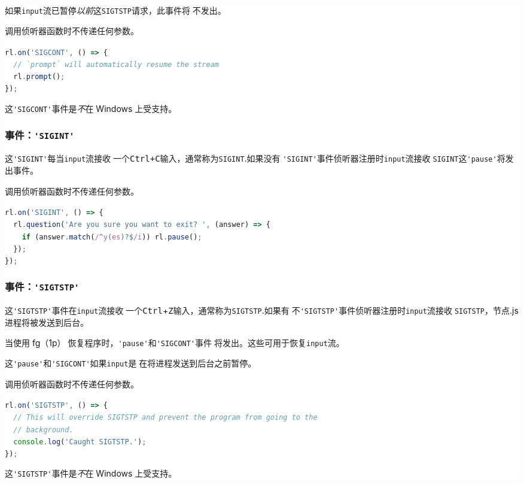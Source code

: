 如果`input`流已暂停*以前*这`SIGTSTP`请求，此事件将
不发出。

调用侦听器函数时不传递任何参数。

```js
rl.on('SIGCONT', () => {
  // `prompt` will automatically resume the stream
  rl.prompt();
});
```

这`'SIGCONT'`事件是*不*在 Windows 上受支持。

### 事件：`'SIGINT'`



这`'SIGINT'`每当`input`流接收
一个<kbd>Ctrl+C</kbd>输入，通常称为`SIGINT`.如果没有
`'SIGINT'`事件侦听器注册时`input`流接收
`SIGINT`这`'pause'`将发出事件。

调用侦听器函数时不传递任何参数。

```js
rl.on('SIGINT', () => {
  rl.question('Are you sure you want to exit? ', (answer) => {
    if (answer.match(/^y(es)?$/i)) rl.pause();
  });
});
```

### 事件：`'SIGTSTP'`



这`'SIGTSTP'`事件在`input`流接收
一个<kbd>Ctrl</kbd>+<kbd>Z</kbd>输入，通常称为`SIGTSTP`.如果有
不`'SIGTSTP'`事件侦听器注册时`input`流接收
`SIGTSTP`，节点.js进程将被发送到后台。

当使用 fg（1p） 恢复程序时，`'pause'`和`'SIGCONT'`事件
将发出。这些可用于恢复`input`流。

这`'pause'`和`'SIGCONT'`如果`input`是
在将进程发送到后台之前暂停。

调用侦听器函数时不传递任何参数。

```js
rl.on('SIGTSTP', () => {
  // This will override SIGTSTP and prevent the program from going to the
  // background.
  console.log('Caught SIGTSTP.');
});
```

这`'SIGTSTP'`事件是*不*在 Windows 上受支持。
